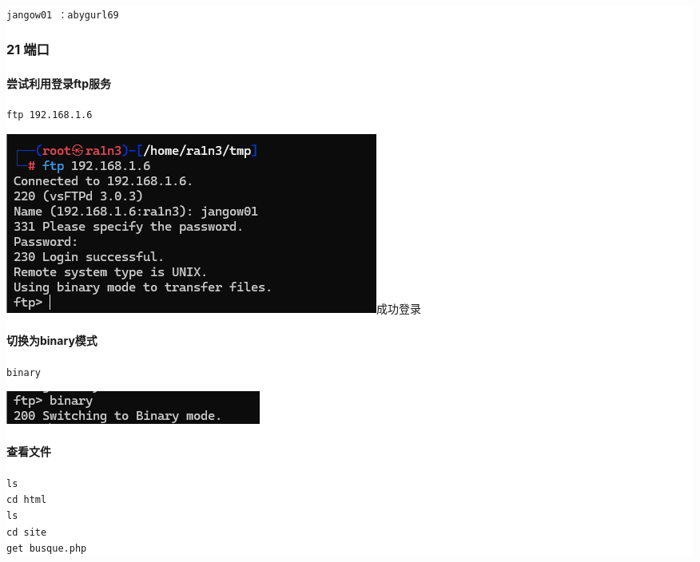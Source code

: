 ```
jangow01 ：abygurl69
```





### 21 端口

#### 尝试利用登录ftp服务

```
ftp 192.168.1.6
```

![image-20250316213820655](assets/image-20250316213820655.png)成功登录



#### 切换为binary模式

```
binary
```

![image-20250316213832214](assets/image-20250316213832214.png)

#### 查看文件

```
ls
cd html
ls
cd site
get busque.php
```
